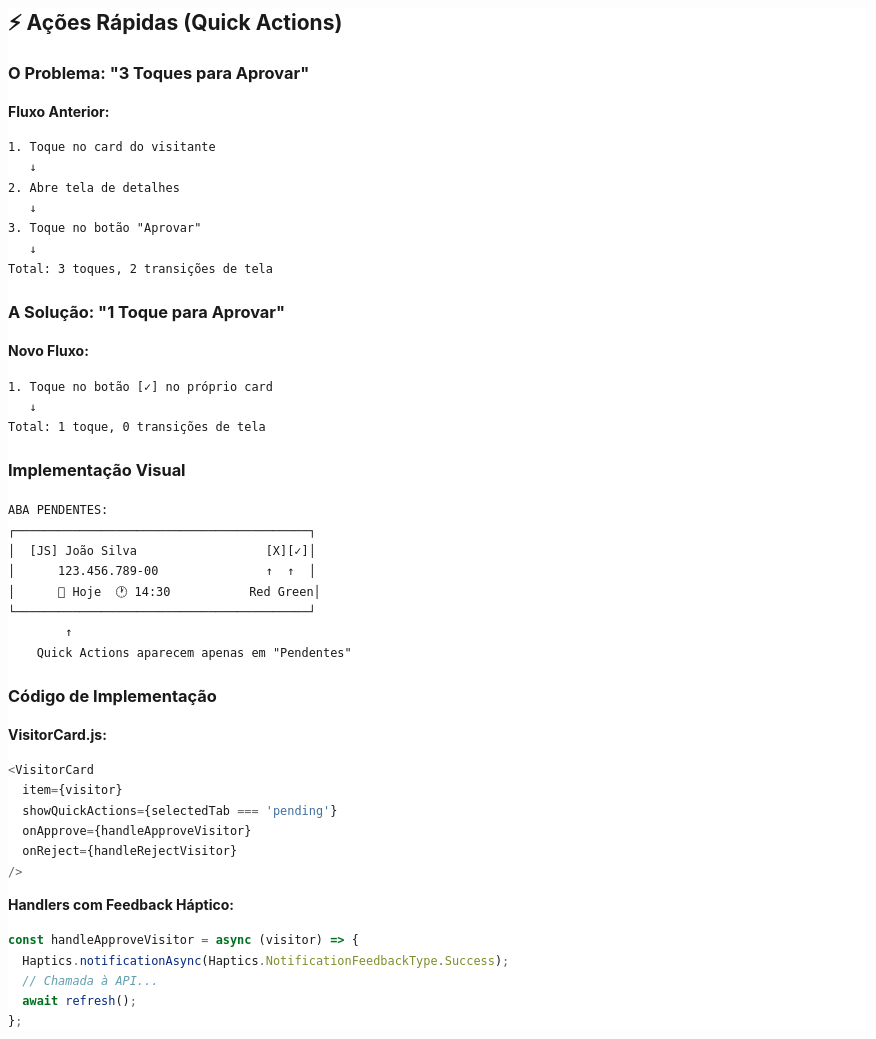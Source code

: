 
## ⚡ Ações Rápidas (Quick Actions)

### O Problema: "3 Toques para Aprovar"

**Fluxo Anterior:**
```
1. Toque no card do visitante
   ↓
2. Abre tela de detalhes
   ↓
3. Toque no botão "Aprovar"
   ↓
Total: 3 toques, 2 transições de tela
```

### A Solução: "1 Toque para Aprovar"

**Novo Fluxo:**
```
1. Toque no botão [✓] no próprio card
   ↓
Total: 1 toque, 0 transições de tela
```

### Implementação Visual

```
ABA PENDENTES:
┌─────────────────────────────────────────┐
│  [JS] João Silva                  [X][✓]│
│      123.456.789-00               ↑  ↑  │
│      📅 Hoje  🕐 14:30           Red Green│
└─────────────────────────────────────────┘
        ↑
    Quick Actions aparecem apenas em "Pendentes"
```

### Código de Implementação

**VisitorCard.js:**
```javascript
<VisitorCard 
  item={visitor}
  showQuickActions={selectedTab === 'pending'}
  onApprove={handleApproveVisitor}
  onReject={handleRejectVisitor}
/>
```

**Handlers com Feedback Háptico:**
```javascript
const handleApproveVisitor = async (visitor) => {
  Haptics.notificationAsync(Haptics.NotificationFeedbackType.Success);
  // Chamada à API...
  await refresh();
};
```
